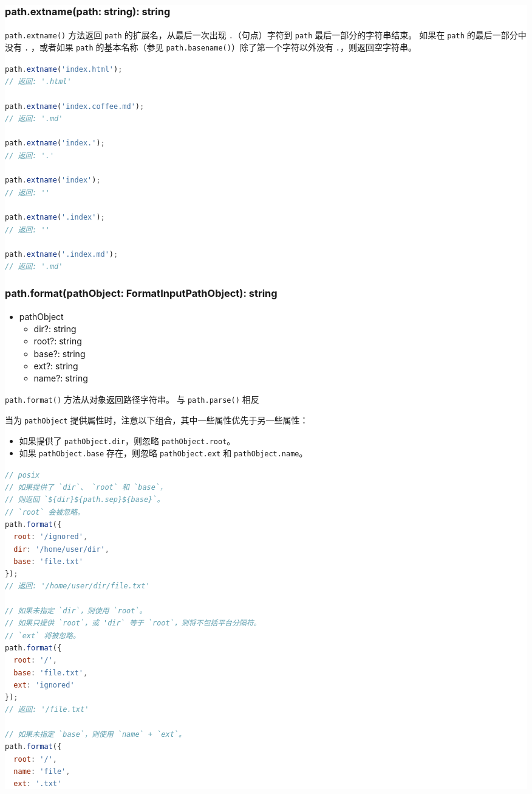 ### **path.extname(path: string): string**
`path.extname()` 方法返回 `path` 的扩展名，从最后一次出现 `.`（句点）字符到 `path` 最后一部分的字符串结束。 如果在 `path` 的最后一部分中没有 `.` ，或者如果 `path` 的基本名称（参见 `path.basename()`）除了第一个字符以外没有 `.`，则返回空字符串。
```js
path.extname('index.html');
// 返回: '.html'

path.extname('index.coffee.md');
// 返回: '.md'

path.extname('index.');
// 返回: '.'

path.extname('index');
// 返回: ''

path.extname('.index');
// 返回: ''

path.extname('.index.md');
// 返回: '.md'
```

### **path.format(pathObject: FormatInputPathObject): string**
* pathObject
  * dir?: string
  * root?: string
  * base?: string
  * ext?: string
  * name?: string

`path.format()` 方法从对象返回路径字符串。 与 `path.parse()` 相反

当为 `pathObject` 提供属性时，注意以下组合，其中一些属性优先于另一些属性：
* 如果提供了 `pathObject.dir`，则忽略 `pathObject.root`。
* 如果 `pathObject.base` 存在，则忽略 `pathObject.ext` 和 `pathObject.name`。

```js
// posix
// 如果提供了 `dir`、 `root` 和 `base`，
// 则返回 `${dir}${path.sep}${base}`。
// `root` 会被忽略。
path.format({
  root: '/ignored',
  dir: '/home/user/dir',
  base: 'file.txt'
});
// 返回: '/home/user/dir/file.txt'

// 如果未指定 `dir`，则使用 `root`。 
// 如果只提供 `root`，或 'dir` 等于 `root`，则将不包括平台分隔符。 
// `ext` 将被忽略。
path.format({
  root: '/',
  base: 'file.txt',
  ext: 'ignored'
});
// 返回: '/file.txt'

// 如果未指定 `base`，则使用 `name` + `ext`。
path.format({
  root: '/',
  name: 'file',
  ext: '.txt'
```